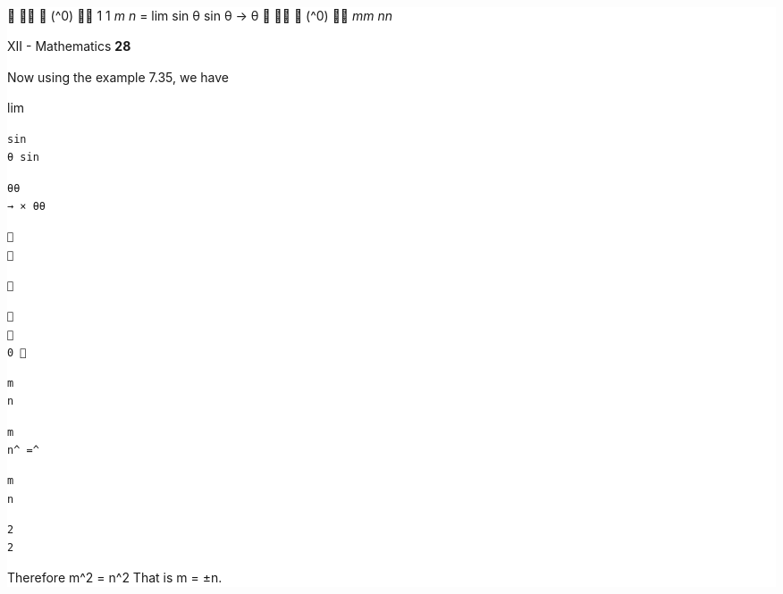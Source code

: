 


(^0) 
1
1
_m
n_
= lim sin
θ sin
θ
→ θ



(^0) 
_mm
nn_


XII - Mathematics **28**

Now using the example 7.35, we have

lim

```
sin
θ sin
```
```
θθ
→ × θθ
```
```


```
```

```
```


0 
```
```
m
n
```
```
m
n^ =^
```
```
m
n
```
```
2
2
```
Therefore m^2 = n^2
That is m = ±n.
